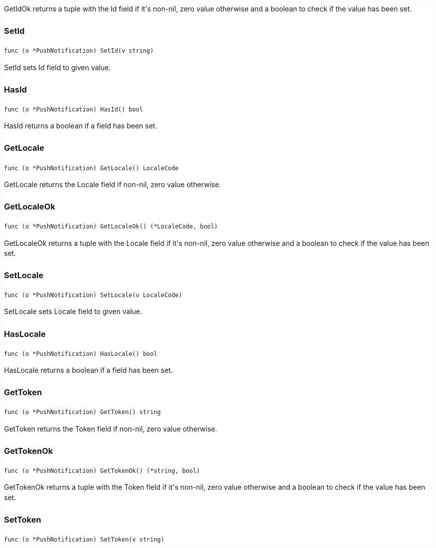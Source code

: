 GetIdOk returns a tuple with the Id field if it's non-nil, zero value otherwise
and a boolean to check if the value has been set.

### SetId

`func (o *PushNotification) SetId(v string)`

SetId sets Id field to given value.

### HasId

`func (o *PushNotification) HasId() bool`

HasId returns a boolean if a field has been set.

### GetLocale

`func (o *PushNotification) GetLocale() LocaleCode`

GetLocale returns the Locale field if non-nil, zero value otherwise.

### GetLocaleOk

`func (o *PushNotification) GetLocaleOk() (*LocaleCode, bool)`

GetLocaleOk returns a tuple with the Locale field if it's non-nil, zero value otherwise
and a boolean to check if the value has been set.

### SetLocale

`func (o *PushNotification) SetLocale(v LocaleCode)`

SetLocale sets Locale field to given value.

### HasLocale

`func (o *PushNotification) HasLocale() bool`

HasLocale returns a boolean if a field has been set.

### GetToken

`func (o *PushNotification) GetToken() string`

GetToken returns the Token field if non-nil, zero value otherwise.

### GetTokenOk

`func (o *PushNotification) GetTokenOk() (*string, bool)`

GetTokenOk returns a tuple with the Token field if it's non-nil, zero value otherwise
and a boolean to check if the value has been set.

### SetToken

`func (o *PushNotification) SetToken(v string)`
